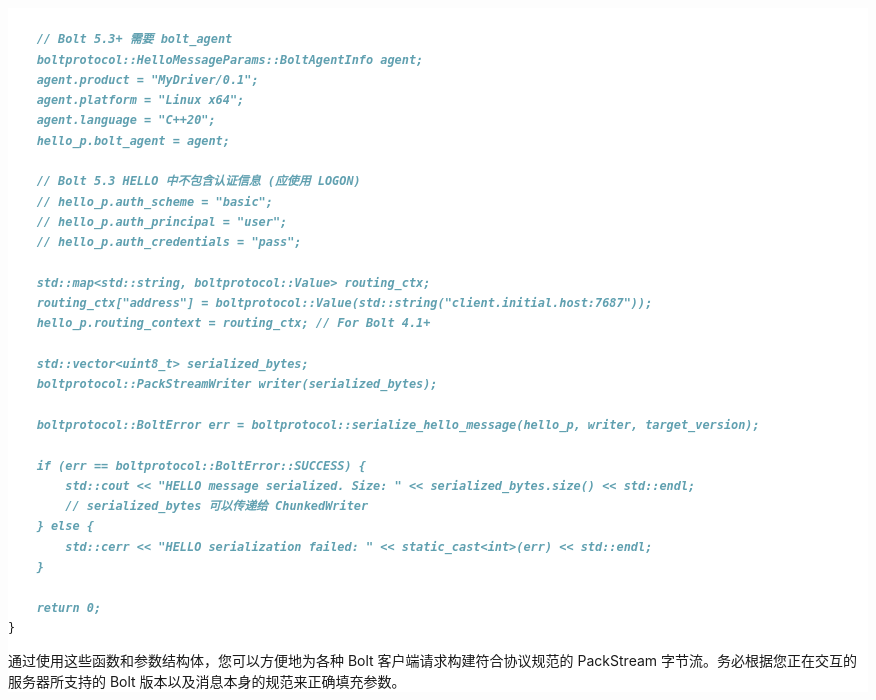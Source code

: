 ```markdown
    
    // Bolt 5.3+ 需要 bolt_agent
    boltprotocol::HelloMessageParams::BoltAgentInfo agent;
    agent.product = "MyDriver/0.1";
    agent.platform = "Linux x64";
    agent.language = "C++20";
    hello_p.bolt_agent = agent;

    // Bolt 5.3 HELLO 中不包含认证信息 (应使用 LOGON)
    // hello_p.auth_scheme = "basic"; 
    // hello_p.auth_principal = "user";
    // hello_p.auth_credentials = "pass";

    std::map<std::string, boltprotocol::Value> routing_ctx;
    routing_ctx["address"] = boltprotocol::Value(std::string("client.initial.host:7687"));
    hello_p.routing_context = routing_ctx; // For Bolt 4.1+

    std::vector<uint8_t> serialized_bytes;
    boltprotocol::PackStreamWriter writer(serialized_bytes);

    boltprotocol::BoltError err = boltprotocol::serialize_hello_message(hello_p, writer, target_version);

    if (err == boltprotocol::BoltError::SUCCESS) {
        std::cout << "HELLO message serialized. Size: " << serialized_bytes.size() << std::endl;
        // serialized_bytes 可以传递给 ChunkedWriter
    } else {
        std::cerr << "HELLO serialization failed: " << static_cast<int>(err) << std::endl;
    }

    return 0;
}

```

通过使用这些函数和参数结构体，您可以方便地为各种 Bolt 客户端请求构建符合协议规范的 PackStream 字节流。务必根据您正在交互的服务器所支持的 Bolt 版本以及消息本身的规范来正确填充参数。
```